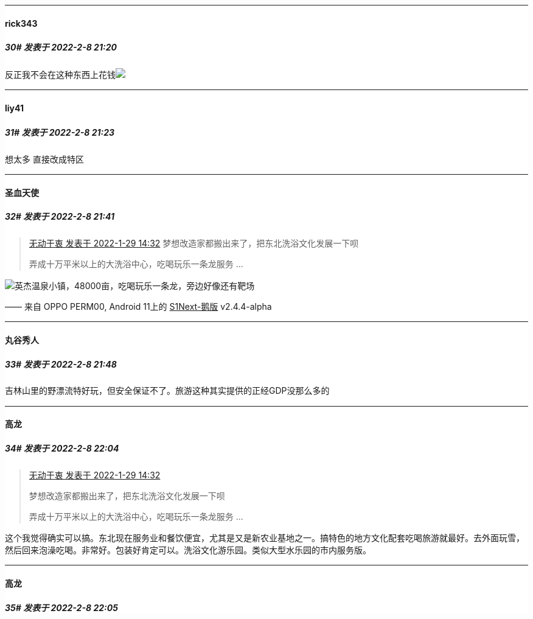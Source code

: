 *****

####  rick343  
##### 30#       发表于 2022-2-8 21:20

反正我不会在这种东西上花钱<img src="https://static.saraba1st.com/image/smiley/face2017/068.png" referrerpolicy="no-referrer">



*****

####  liy41  
##### 31#       发表于 2022-2-8 21:23

想太多 直接改成特区 

*****

####  圣血天使  
##### 32#       发表于 2022-2-8 21:41

<blockquote><a href="httphttps://bbs.saraba1st.com/2b/forum.php?mod=redirect&amp;goto=findpost&amp;pid=54471513&amp;ptid=2049877" target="_blank">无动于衷 发表于 2022-1-29 14:32</a>
梦想改造家都搬出来了，把东北洗浴文化发展一下呗

弄成十万平米以上的大洗浴中心，吃喝玩乐一条龙服务 ...</blockquote>
<img src="https://static.saraba1st.com/image/smiley/face2017/001.png" referrerpolicy="no-referrer">英杰温泉小镇，48000亩，吃喝玩乐一条龙，旁边好像还有靶场

—— 来自 OPPO PERM00, Android 11上的 [S1Next-鹅版](https://github.com/ykrank/S1-Next/releases) v2.4.4-alpha

*****

####  丸谷秀人  
##### 33#       发表于 2022-2-8 21:48

吉林山里的野漂流特好玩，但安全保证不了。旅游这种其实提供的正经GDP没那么多的

*****

####  高龙  
##### 34#       发表于 2022-2-8 22:04

<blockquote><a href="httphttps://bbs.saraba1st.com/2b/forum.php?mod=redirect&amp;goto=findpost&amp;pid=54471513&amp;ptid=2049877" target="_blank">无动于衷 发表于 2022-1-29 14:32</a>

梦想改造家都搬出来了，把东北洗浴文化发展一下呗

弄成十万平米以上的大洗浴中心，吃喝玩乐一条龙服务 ...</blockquote>
这个我觉得确实可以搞。东北现在服务业和餐饮便宜，尤其是又是新农业基地之一。搞特色的地方文化配套吃喝旅游就最好。去外面玩雪，然后回来泡澡吃喝。非常好。包装好肯定可以。洗浴文化游乐园。类似大型水乐园的市内服务版。

*****

####  高龙  
##### 35#       发表于 2022-2-8 22:05
